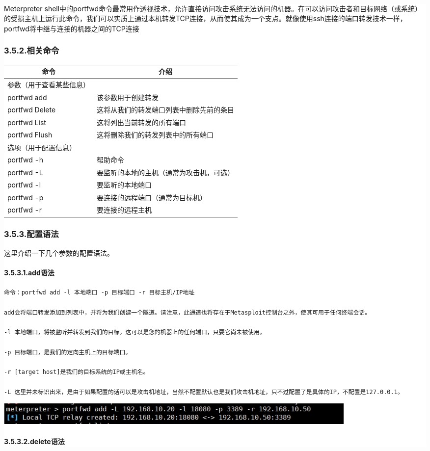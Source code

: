Meterpreter shell中的portfwd命令最常用作透视技术，允许直接访问攻击系统无法访问的机器。在可以访问攻击者和目标网络（或系统）的受损主机上运行此命令，我们可以实质上通过本机转发TCP连接，从而使其成为一个支点。就像使用ssh连接的端口转发技术一样，portfwd将中继与连接的机器之间的TCP连接

### 3.5.2.**相关命令**

| 命令                     | 介绍                                     |
| ------------------------ | ---------------------------------------- |
| 参数（用于查看某些信息） |                                          |
| portfwd add              | 该参数用于创建转发                       |
| portfwd Delete           | 这将从我们的转发端口列表中删除先前的条目 |
| portfwd List             | 这将列出当前转发的所有端口               |
| portfwd Flush            | 这将删除我们的转发列表中的所有端口       |
| 选项（用于配置信息）     |                                          |
| portfwd -h               | 帮助命令                                 |
| portfwd -L               | 要监听的本地的主机（通常为攻击机，可选） |
| portfwd -l               | 要监听的本地端口                         |
| portfwd -p               | 要连接的远程端口（通常为目标机）         |
| portfwd -r               | 要连接的远程主机                         |

### 3.5.3.**配置语法**

这里介绍一下几个参数的配置语法。

#### 3.5.3.1.**add语法**

```
命令：portfwd add -l 本地端口 -p 目标端口 -r 目标主机/IP地址

add会将端口转发添加到列表中，并将为我们创建一个隧道。请注意，此通道也将存在于Metasploit控制台之外，使其可用于任何终端会话。

-l 本地端口，将被监听并转发到我们的目标。这可以是您的机器上的任何端口，只要它尚未被使用。

-p 目标端口，是我们的定向主机上的目标端口。

-r [target host]是我们的目标系统的IP或主机名。

-L 这里并未标识出来，是由于如果配置的话可以是攻击机地址，当然不配置默认也是我们攻击机地址，只不过配置了是具体的IP，不配置是127.0.0.1。
```

![img](assets/wps15-1690339780492-15.jpg) 

#### 3.5.3.2.**delete语法**

